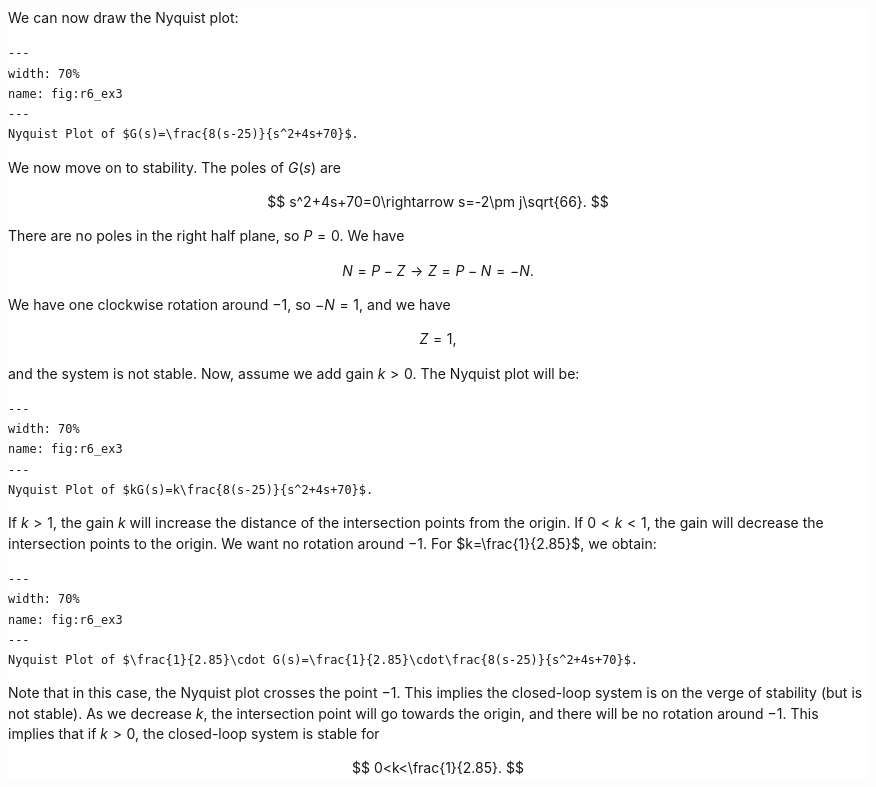 We can now draw the Nyquist plot:

```{figure} images/Rec6/r6_ex4_nyquist1.png
---
width: 70%
name: fig:r6_ex3
---
Nyquist Plot of $G(s)=\frac{8(s-25)}{s^2+4s+70}$.
```

We now move on to stability. The poles of $G(s)$ are 

$$
    s^2+4s+70=0\rightarrow s=-2\pm j\sqrt{66}.
$$

There are no poles in the right half plane, so $P=0$. We have

$$
    N=P-Z\rightarrow Z=P-N=-N.
$$

We have one clockwise rotation around $-1$, so $-N=1$, and we have

$$
    Z=1,
$$

and the system is not stable. Now, assume we add gain $k>0$. The Nyquist plot will be:

```{figure} images/Rec6/r6_ex4_nyquistk.png
---
width: 70%
name: fig:r6_ex3
---
Nyquist Plot of $kG(s)=k\frac{8(s-25)}{s^2+4s+70}$.
```

If $k>1$, the gain $k$ will increase the distance of the intersection points from the origin. If $0<k<1$, the gain will decrease the intersection points to the origin. We want no rotation around $-1$. For $k=\frac{1}{2.85}$, we obtain:

```{figure} images/Rec6/r6_ex4_nyquist_verge.png
---
width: 70%
name: fig:r6_ex3
---
Nyquist Plot of $\frac{1}{2.85}\cdot G(s)=\frac{1}{2.85}\cdot\frac{8(s-25)}{s^2+4s+70}$.
```

Note that in this case, the Nyquist plot crosses the point $-1$. This implies the closed-loop system is on the verge of stability (but is not stable). As we decrease $k$, the intersection point will go towards the origin, and there will be no rotation around $-1$. This implies that if $k>0$, the closed-loop system is stable for 

$$
    0<k<\frac{1}{2.85}.
$$
